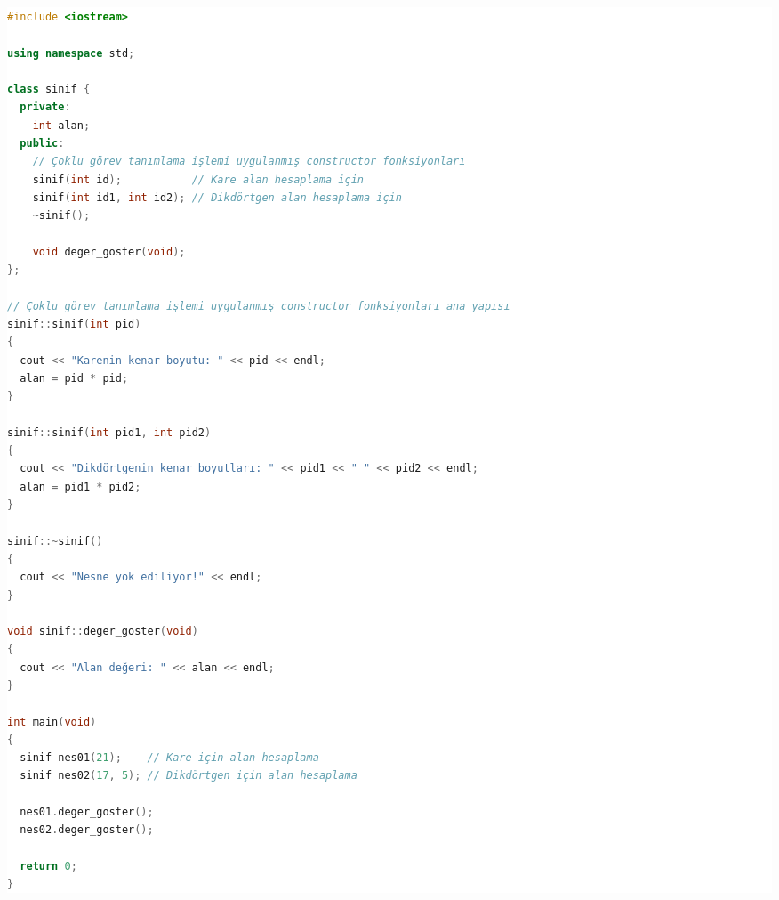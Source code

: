 ```c++
#include <iostream>

using namespace std;

class sinif {
  private:
    int alan; 
  public:
	// Çoklu görev tanımlama işlemi uygulanmış constructor fonksiyonları
	sinif(int id);           // Kare alan hesaplama için
	sinif(int id1, int id2); // Dikdörtgen alan hesaplama için
	~sinif();
	
	void deger_goster(void);
};

// Çoklu görev tanımlama işlemi uygulanmış constructor fonksiyonları ana yapısı
sinif::sinif(int pid)
{
  cout << "Karenin kenar boyutu: " << pid << endl;
  alan = pid * pid;
}

sinif::sinif(int pid1, int pid2)
{
  cout << "Dikdörtgenin kenar boyutları: " << pid1 << " " << pid2 << endl;
  alan = pid1 * pid2;
}

sinif::~sinif()
{
  cout << "Nesne yok ediliyor!" << endl;
}

void sinif::deger_goster(void)
{
  cout << "Alan değeri: " << alan << endl;
}

int main(void)
{
  sinif nes01(21);    // Kare için alan hesaplama
  sinif nes02(17, 5); // Dikdörtgen için alan hesaplama
  
  nes01.deger_goster();
  nes02.deger_goster();

  return 0;
}


```
